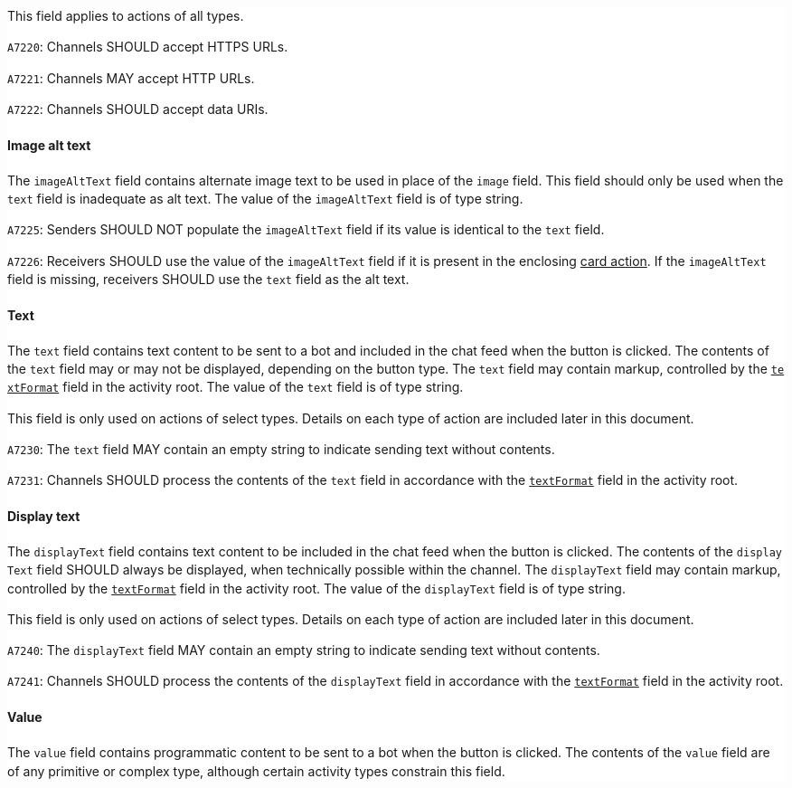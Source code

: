 This field applies to actions of all types.

`A7220`: Channels SHOULD accept HTTPS URLs.

`A7221`: Channels MAY accept HTTP URLs.

`A7222`: Channels SHOULD accept data URIs.

#### Image alt text

The `imageAltText` field contains alternate image text to be used in place of the `image` field. This field should only be used when the `text` field is inadequate as alt text. The value of the `imageAltText` field is of type string.

`A7225`: Senders SHOULD NOT populate the `imageAltText` field if its value is identical to the `text` field.

`A7226`: Receivers SHOULD use the value of the `imageAltText` field if it is present in the enclosing [card action](#card-action). If the `imageAltText` field is missing, receivers SHOULD use the `text` field as the alt text.

#### Text

The `text` field contains text content to be sent to a bot and included in the chat feed when the button is clicked. The contents of the `text` field may or may not be displayed, depending on the button type. The `text` field may contain markup, controlled by the [`textFormat`](#text-format) field in the activity root. The value of the `text` field is of type string.

This field is only used on actions of select types. Details on each type of action are included later in this document.

`A7230`: The `text` field MAY contain an empty string to indicate sending text without contents.

`A7231`: Channels SHOULD process the contents of the `text` field in accordance with the [`textFormat`](#text-format) field in the activity root.

#### Display text

The `displayText` field contains text content to be included in the chat feed when the button is clicked. The contents of the `displayText` field SHOULD always be displayed, when technically possible within the channel. The `displayText` field may contain markup, controlled by the [`textFormat`](#text-format) field in the activity root. The value of the `displayText` field is of type string.

This field is only used on actions of select types. Details on each type of action are included later in this document.

`A7240`: The `displayText` field MAY contain an empty string to indicate sending text without contents.

`A7241`: Channels SHOULD process the contents of the `displayText` field in accordance with the [`textFormat`](#text-format) field in the activity root.

#### Value

The `value` field contains programmatic content to be sent to a bot when the button is clicked. The contents of the `value` field are of any primitive or complex type, although certain activity types constrain this field.
